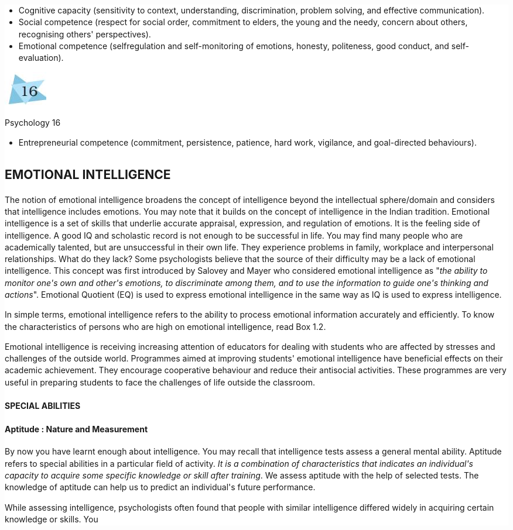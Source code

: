 - Cognitive capacity (sensitivity to context, understanding, discrimination, problem solving, and effective communication).
- Social competence (respect for social order, commitment to elders, the young and the needy, concern about others, recognising others' perspectives).
- Emotional competence (selfregulation and self-monitoring of emotions, honesty, politeness, good conduct, and self-evaluation).

![](_page_15_Picture_10.jpeg)

Psychology 16

- Entrepreneurial competence (commitment, persistence, patience, hard work, vigilance, and goal-directed behaviours).
## EMOTIONAL INTELLIGENCE

The notion of emotional intelligence broadens the concept of intelligence beyond the intellectual sphere/domain and considers that intelligence includes emotions. You may note that it builds on the concept of intelligence in the Indian tradition. Emotional intelligence is a set of skills that underlie accurate appraisal, expression, and regulation of emotions. It is the feeling side of intelligence. A good IQ and scholastic record is not enough to be successful in life. You may find many people who are academically talented, but are unsuccessful in their own life. They experience problems in family, workplace and interpersonal relationships. What do they lack? Some psychologists believe that the source of their difficulty may be a lack of emotional intelligence. This concept was first introduced by Salovey and Mayer who considered emotional intelligence as "*the ability to monitor one's own and other's emotions, to discriminate among them, and to use the information to guide one's thinking and actions*". Emotional Quotient (EQ) is used to express emotional intelligence in the same way as IQ is used to express intelligence.

In simple terms, emotional intelligence refers to the ability to process emotional information accurately and efficiently. To know the characteristics of persons who are high on emotional intelligence, read Box 1.2.

Emotional intelligence is receiving increasing attention of educators for dealing with students who are affected by stresses and challenges of the outside world. Programmes aimed at improving students' emotional intelligence have beneficial effects on their academic achievement. They encourage cooperative behaviour and reduce their antisocial activities. These programmes are very useful in preparing students to face the challenges of life outside the classroom.

#### SPECIAL ABILITIES

#### Aptitude : Nature and Measurement

By now you have learnt enough about intelligence. You may recall that intelligence tests assess a general mental ability. Aptitude refers to special abilities in a particular field of activity. *It is a combination of characteristics that indicates an individual's capacity to acquire some specific knowledge or skill after training*. We assess aptitude with the help of selected tests. The knowledge of aptitude can help us to predict an individual's future performance.

While assessing intelligence, psychologists often found that people with similar intelligence differed widely in acquiring certain knowledge or skills. You
